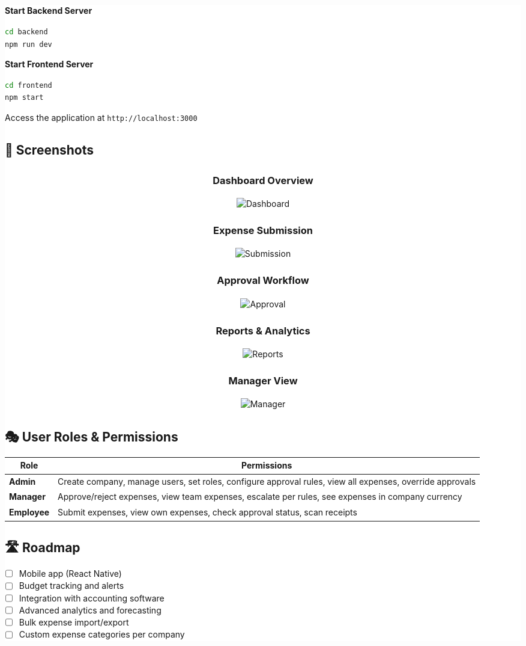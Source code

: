 **Start Backend Server**
```bash
cd backend
npm run dev
```

**Start Frontend Server**
```bash
cd frontend
npm start
```

Access the application at `http://localhost:3000`

## 📸 Screenshots

<div align="center">

### Dashboard Overview
![Dashboard](https://i.postimg.cc/6qLR3WNt/Expense-Management-System-Brave-19-04-2023-11-08-53.png)

### Expense Submission
![Submission](https://i.postimg.cc/DynLNXqZ/Expense-Management-System-Brave-19-04-2023-11-08-59.png)

### Approval Workflow
![Approval](https://i.postimg.cc/Dy6L3wgc/Expense-Management-System-Brave-19-04-2023-11-15-46.png)

### Reports & Analytics
![Reports](https://i.postimg.cc/13YF47bn/Expense-Management-System-Brave-19-04-2023-11-15-54.png)

### Manager View
![Manager](https://i.postimg.cc/rwpWV2Z2/Expense-Management-System-Brave-19-04-2023-11-16-01.png)

</div>

## 🎭 User Roles & Permissions

| Role | Permissions |
|------|------------|
| **Admin** | Create company, manage users, set roles, configure approval rules, view all expenses, override approvals |
| **Manager** | Approve/reject expenses, view team expenses, escalate per rules, see expenses in company currency |
| **Employee** | Submit expenses, view own expenses, check approval status, scan receipts |

## 🛣️ Roadmap

- [ ] Mobile app (React Native)
- [ ] Budget tracking and alerts
- [ ] Integration with accounting software
- [ ] Advanced analytics and forecasting
- [ ] Bulk expense import/export
- [ ] Custom expense categories per company
